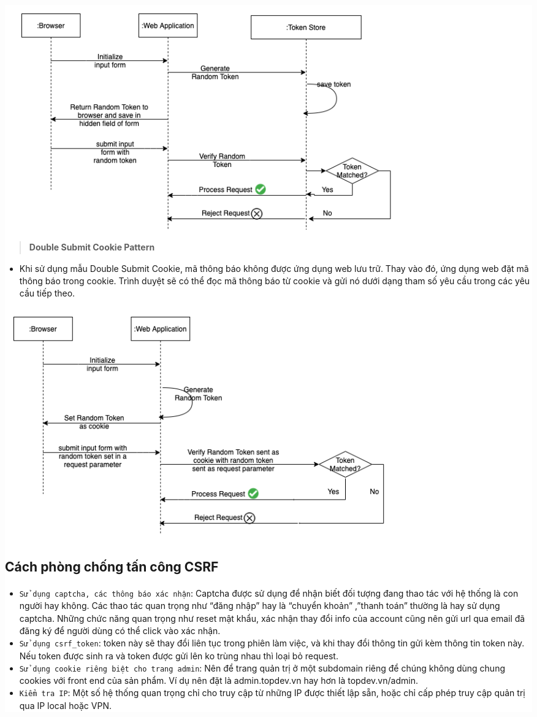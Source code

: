 ![](./img_csrf/10.png)

> **Double Submit Cookie Pattern**

- Khi sử dụng mẫu Double Submit Cookie, mã thông báo không được ứng dụng web lưu trữ. Thay vào đó, ứng dụng web đặt mã thông báo trong cookie. Trình duyệt sẽ có thể đọc mã thông báo từ cookie và gửi nó dưới dạng tham số yêu cầu trong các yêu cầu tiếp theo.

![](./img_csrf/11.png)

## **Cách phòng chống tấn công CSRF** ##

- `Sử dụng captcha, các thông báo xác nhận`: Captcha được sử dụng để nhận biết đối tượng đang thao tác với hệ thống là con người hay không. Các thao tác quan trọng như “đăng nhập” hay là “chuyển khoản” ,”thanh toán” thường là hay sử dụng captcha. Những chức năng quan trọng như reset mật khẩu, xác nhận thay đổi info của account cũng nên gửi url qua email đã đăng ký để người dùng có thể click vào xác nhận.
- `Sử dụng csrf_token`: token này sẽ thay đổi liên tục trong phiên làm việc, và khi thay đổi thông tin gửi kèm thông tin token này. Nếu token được sinh ra và token được gửi lên ko trùng nhau thì loại bỏ request.
- `Sử dụng cookie riêng biệt cho trang admin`: Nên để trang quản trị ở một subdomain riêng để chúng không dùng chung cookies với front end của sản phẩm. Ví dụ nên đặt là admin.topdev.vn hay hơn là topdev.vn/admin.
- `Kiểm tra IP`: Một số hệ thống quan trọng chỉ cho truy cập từ những IP được thiết lập sẵn, hoặc chỉ cấp phép truy cập quản trị qua IP local hoặc VPN.
